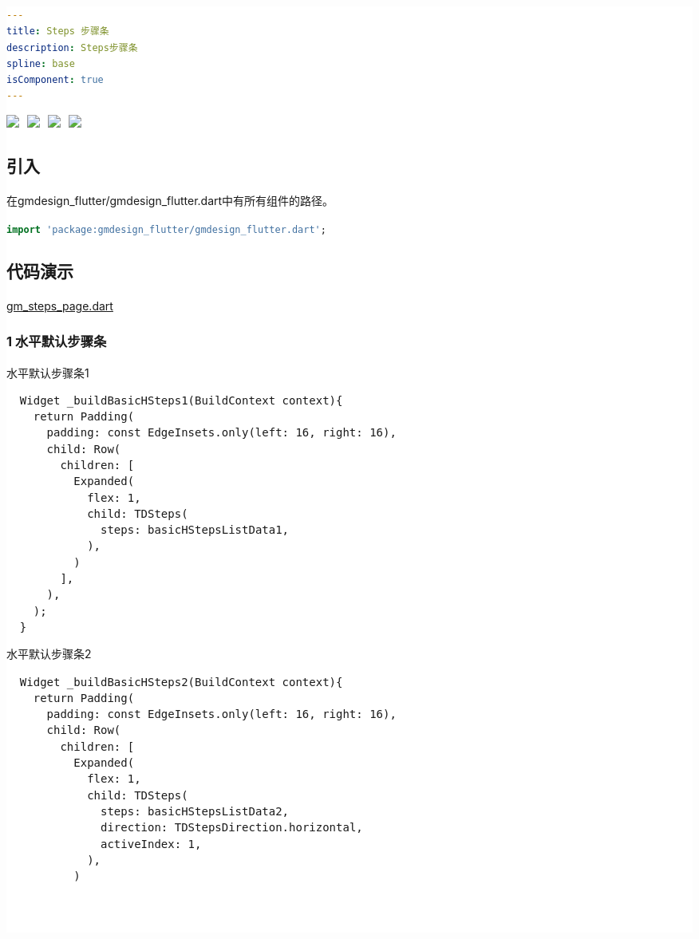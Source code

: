 ```yaml
---
title: Steps 步骤条
description: Steps步骤条
spline: base
isComponent: true
---
```


<span class="coverages-badge" style="margin-right: 10px"><img src="https://img.shields.io/badge/coverages%3A%20lines-100%25-blue" /></span><span class="coverages-badge" style="margin-right: 10px"><img src="https://img.shields.io/badge/coverages%3A%20functions-100%25-blue" /></span><span class="coverages-badge" style="margin-right: 10px"><img src="https://img.shields.io/badge/coverages%3A%20statements-100%25-blue" /></span><span class="coverages-badge" style="margin-right: 10px"><img src="https://img.shields.io/badge/coverages%3A%20branches-83%25-blue" /></span>
## 引入

在gmdesign_flutter/gmdesign_flutter.dart中有所有组件的路径。

```dart
import 'package:gmdesign_flutter/gmdesign_flutter.dart';
```

## 代码演示

[gm_steps_page.dart](https://github.com/Tencent/tdesign-flutter/blob/main/gmdesign-component/example/lib/page/gm_steps_page.dart)

### 1 水平默认步骤条

水平默认步骤条1
            
<td-code-block panel="Dart">

  <pre slot="Dart" lang="javascript">
  Widget _buildBasicHSteps1(BuildContext context){
    return Padding(
      padding: const EdgeInsets.only(left: 16, right: 16),
      child: Row(
        children: [
          Expanded(
            flex: 1,
            child: TDSteps(
              steps: basicHStepsListData1,
            ),
          )
        ],
      ),
    );
  }</pre>

</td-code-block>
                                  

水平默认步骤条2
            
<td-code-block panel="Dart">

  <pre slot="Dart" lang="javascript">
  Widget _buildBasicHSteps2(BuildContext context){
    return Padding(
      padding: const EdgeInsets.only(left: 16, right: 16),
      child: Row(
        children: [
          Expanded(
            flex: 1,
            child: TDSteps(
              steps: basicHStepsListData2,
              direction: TDStepsDirection.horizontal,
              activeIndex: 1,
            ),
          )